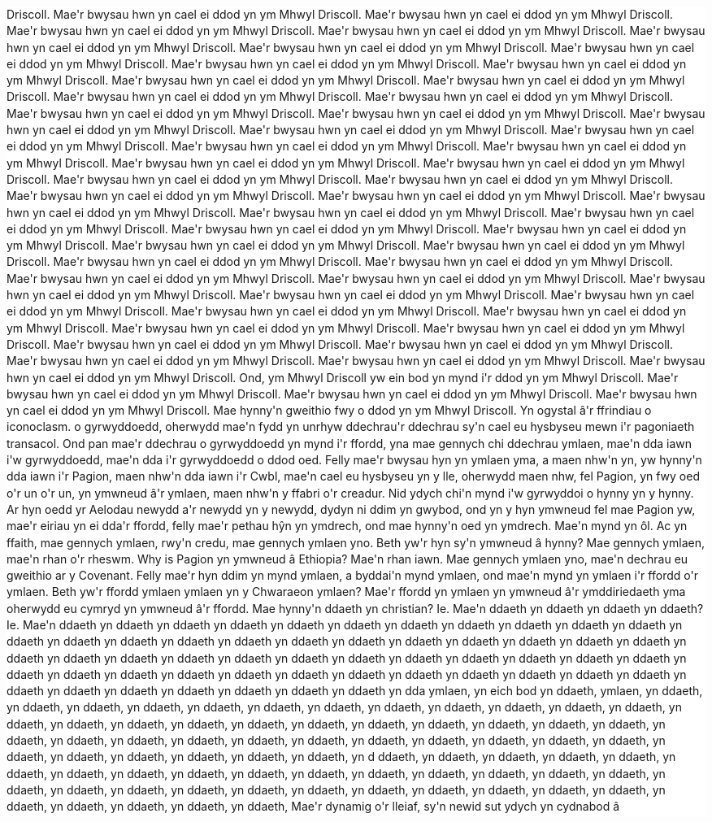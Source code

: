Driscoll. Mae'r bwysau hwn yn cael ei ddod yn ym Mhwyl Driscoll. Mae'r bwysau hwn yn cael ei ddod yn ym Mhwyl Driscoll. Mae'r bwysau hwn yn cael ei ddod yn ym Mhwyl Driscoll. Mae'r bwysau hwn yn cael ei ddod yn ym Mhwyl Driscoll. Mae'r bwysau hwn yn cael ei ddod yn ym Mhwyl Driscoll. Mae'r bwysau hwn yn cael ei ddod yn ym Mhwyl Driscoll. Mae'r bwysau hwn yn cael ei ddod yn ym Mhwyl Driscoll. Mae'r bwysau hwn yn cael ei ddod yn ym Mhwyl Driscoll. Mae'r bwysau hwn yn cael ei ddod yn ym Mhwyl Driscoll. Mae'r bwysau hwn yn cael ei ddod yn ym Mhwyl Driscoll. Mae'r bwysau hwn yn cael ei ddod yn ym Mhwyl Driscoll. Mae'r bwysau hwn yn cael ei ddod yn ym Mhwyl Driscoll. Mae'r bwysau hwn yn cael ei ddod yn ym Mhwyl Driscoll. Mae'r bwysau hwn yn cael ei ddod yn ym Mhwyl Driscoll. Mae'r bwysau hwn yn cael ei ddod yn ym Mhwyl Driscoll. Mae'r bwysau hwn yn cael ei ddod yn ym Mhwyl Driscoll. Mae'r bwysau hwn yn cael ei ddod yn ym Mhwyl Driscoll. Mae'r bwysau hwn yn cael ei ddod yn ym Mhwyl Driscoll. Mae'r bwysau hwn yn cael ei ddod yn ym Mhwyl Driscoll. Mae'r bwysau hwn yn cael ei ddod yn ym Mhwyl Driscoll. Mae'r bwysau hwn yn cael ei ddod yn ym Mhwyl Driscoll. Mae'r bwysau hwn yn cael ei ddod yn ym Mhwyl Driscoll. Mae'r bwysau hwn yn cael ei ddod yn ym Mhwyl Driscoll. Mae'r bwysau hwn yn cael ei ddod yn ym Mhwyl Driscoll. Mae'r bwysau hwn yn cael ei ddod yn ym Mhwyl Driscoll. Mae'r bwysau hwn yn cael ei ddod yn ym Mhwyl Driscoll. Mae'r bwysau hwn yn cael ei ddod yn ym Mhwyl Driscoll. Mae'r bwysau hwn yn cael ei ddod yn ym Mhwyl Driscoll. Mae'r bwysau hwn yn cael ei ddod yn ym Mhwyl Driscoll. Mae'r bwysau hwn yn cael ei ddod yn ym Mhwyl Driscoll. Mae'r bwysau hwn yn cael ei ddod yn ym Mhwyl Driscoll. Mae'r bwysau hwn yn cael ei ddod yn ym Mhwyl Driscoll. Mae'r bwysau hwn yn cael ei ddod yn ym Mhwyl Driscoll. Mae'r bwysau hwn yn cael ei ddod yn ym Mhwyl Driscoll. Mae'r bwysau hwn yn cael ei ddod yn ym Mhwyl Driscoll. Mae'r bwysau hwn yn cael ei ddod yn ym Mhwyl Driscoll. Mae'r bwysau hwn yn cael ei ddod yn ym Mhwyl Driscoll. Mae'r bwysau hwn yn cael ei ddod yn ym Mhwyl Driscoll. Mae'r bwysau hwn yn cael ei ddod yn ym Mhwyl Driscoll. Mae'r bwysau hwn yn cael ei ddod yn ym Mhwyl Driscoll. Mae'r bwysau hwn yn cael ei ddod yn ym Mhwyl Driscoll. Mae'r bwysau hwn yn cael ei ddod yn ym Mhwyl Driscoll. Mae'r bwysau hwn yn cael ei ddod yn ym Mhwyl Driscoll. Mae'r bwysau hwn yn cael ei ddod yn ym Mhwyl Driscoll. Mae'r bwysau hwn yn cael ei ddod yn ym Mhwyl Driscoll. Mae'r bwysau hwn yn cael ei ddod yn ym Mhwyl Driscoll. Mae'r bwysau hwn yn cael ei ddod yn ym Mhwyl Driscoll. Mae'r bwysau hwn yn cael ei ddod yn ym Mhwyl Driscoll. Mae'r bwysau hwn yn cael ei ddod yn ym Mhwyl Driscoll. Ond, ym Mhwyl Driscoll yw ein bod yn mynd i'r ddod yn ym Mhwyl Driscoll. Mae'r bwysau hwn yn cael ei ddod yn ym Mhwyl Driscoll. Mae'r bwysau hwn yn cael ei ddod yn ym Mhwyl Driscoll. Mae'r bwysau hwn yn cael ei ddod yn ym Mhwyl Driscoll. Mae hynny'n gweithio fwy o ddod yn ym Mhwyl Driscoll. Yn ogystal â'r ffrindiau o iconoclasm. o gyrwyddoedd, oherwydd mae'n fydd yn unrhyw ddechrau'r ddechrau sy'n cael eu hysbyseu mewn i'r pagoniaeth transacol. Ond pan mae'r ddechrau o gyrwyddoedd yn mynd i'r ffordd, yna mae gennych chi ddechrau ymlaen, mae'n dda iawn i'w gyrwyddoedd, mae'n dda i'r gyrwyddoedd o ddod oed. Felly mae'r bwysau hyn yn ymlaen yma, a maen nhw'n yn, yw hynny'n dda iawn i'r Pagion, maen nhw'n dda iawn i'r Cwbl, mae'n cael eu hysbyseu yn y lle, oherwydd maen nhw, fel Pagion, yn fwy oed o'r un o'r un, yn ymwneud â'r ymlaen, maen nhw'n y ffabri o'r creadur. Nid ydych chi'n mynd i'w gyrwyddoi o hynny yn y hynny. Ar hyn oedd yr Aelodau newydd a'r newydd yn y newydd, dydyn ni ddim yn gwybod, ond yn y hyn ymwneud fel mae Pagion yw, mae'r eiriau yn ei dda'r ffordd, felly mae'r pethau hŷn yn ymdrech, ond mae hynny'n oed yn ymdrech. Mae'n mynd yn ôl. Ac yn ffaith, mae gennych ymlaen, rwy'n credu, mae gennych ymlaen yno. Beth yw'r hyn sy'n ymwneud â hynny? Mae gennych ymlaen, mae'n rhan o'r rheswm. Why is Pagion yn ymwneud â Ethiopia? Mae'n rhan iawn. Mae gennych ymlaen yno, mae'n dechrau eu gweithio ar y Covenant. Felly mae'r hyn ddim yn mynd ymlaen, a byddai'n mynd ymlaen, ond mae'n mynd yn ymlaen i'r ffordd o'r ymlaen. Beth yw'r ffordd ymlaen ymlaen yn y Chwaraeon ymlaen? Mae'r ffordd yn ymlaen yn ymwneud â'r ymddiriedaeth yma oherwydd eu cymryd yn ymwneud â'r ffordd. Mae hynny'n ddaeth yn christian? Ie. Mae'n ddaeth yn ddaeth yn ddaeth yn ddaeth? Ie. Mae'n ddaeth yn ddaeth yn ddaeth yn ddaeth yn ddaeth yn ddaeth yn ddaeth yn ddaeth yn ddaeth yn ddaeth yn ddaeth yn ddaeth yn ddaeth yn ddaeth yn ddaeth yn ddaeth yn ddaeth yn ddaeth yn ddaeth yn ddaeth yn ddaeth yn ddaeth yn ddaeth yn ddaeth yn ddaeth yn ddaeth yn ddaeth yn ddaeth yn ddaeth yn ddaeth yn ddaeth yn ddaeth yn ddaeth yn ddaeth yn ddaeth yn ddaeth yn ddaeth yn ddaeth yn ddaeth yn ddaeth yn ddaeth yn ddaeth yn ddaeth yn ddaeth yn ddaeth yn ddaeth yn ddaeth yn ddaeth yn ddaeth yn ddaeth yn ddaeth yn ddaeth yn ddaeth yn ddaeth yn dda ymlaen, yn eich bod yn ddaeth, ymlaen, yn ddaeth, yn ddaeth, yn ddaeth, yn ddaeth, yn ddaeth, yn ddaeth, yn ddaeth, yn ddaeth, yn ddaeth, yn ddaeth, yn ddaeth, yn ddaeth, yn ddaeth, yn ddaeth, yn ddaeth, yn ddaeth, yn ddaeth, yn ddaeth, yn ddaeth, yn ddaeth, yn ddaeth, yn ddaeth, yn ddaeth, yn ddaeth, yn ddaeth, yn ddaeth, yn ddaeth, yn ddaeth, yn ddaeth, yn ddaeth, yn ddaeth, yn ddaeth, yn ddaeth, yn ddaeth, yn ddaeth, yn ddaeth, yn ddaeth, yn ddaeth, yn ddaeth, yn ddaeth, yn d ddaeth, yn ddaeth, yn ddaeth, yn ddaeth, yn ddaeth, yn ddaeth, yn ddaeth, yn ddaeth, yn ddaeth, yn ddaeth, yn ddaeth, yn ddaeth, yn ddaeth, yn ddaeth, yn ddaeth, yn ddaeth, yn ddaeth, yn ddaeth, yn ddaeth, yn ddaeth, yn ddaeth, yn ddaeth, yn ddaeth, yn ddaeth, yn ddaeth, yn ddaeth, yn ddaeth, yn ddaeth, yn ddaeth, yn ddaeth, yn ddaeth, yn ddaeth, Mae'r dynamig o'r lleiaf, sy'n newid sut ydych yn cydnabod â